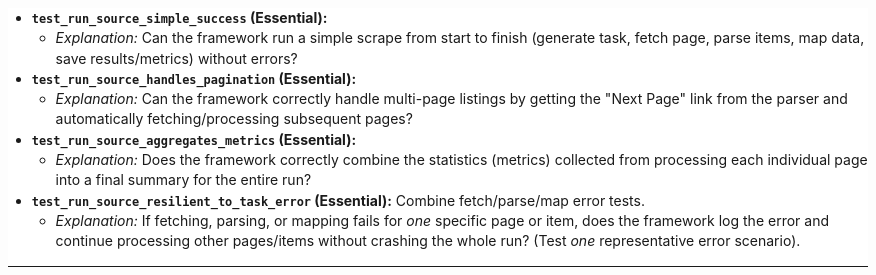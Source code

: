 *   **`test_run_source_simple_success` (Essential):**
    *   *Explanation:* Can the framework run a simple scrape from start to finish (generate task, fetch page, parse items, map data, save results/metrics) without errors?
*   **`test_run_source_handles_pagination` (Essential):**
    *   *Explanation:* Can the framework correctly handle multi-page listings by getting the "Next Page" link from the parser and automatically fetching/processing subsequent pages?
*   **`test_run_source_aggregates_metrics` (Essential):**
    *   *Explanation:* Does the framework correctly combine the statistics (metrics) collected from processing each individual page into a final summary for the entire run?
*   **`test_run_source_resilient_to_task_error` (Essential):** Combine fetch/parse/map error tests.
    *   *Explanation:* If fetching, parsing, or mapping fails for *one* specific page or item, does the framework log the error and continue processing other pages/items without crashing the whole run? (Test *one* representative error scenario).

---